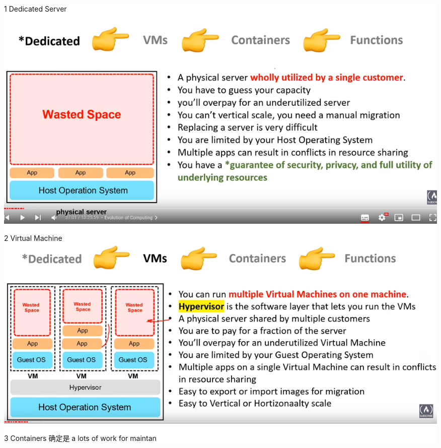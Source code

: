 1 Dedicated Server 
![](image/Pasted%20image%2020230318232903.png)

2 Virtual Machine
![](image/Pasted%20image%2020230318233053.png)
 
3 Containers
确定是 a lots of work for maintan